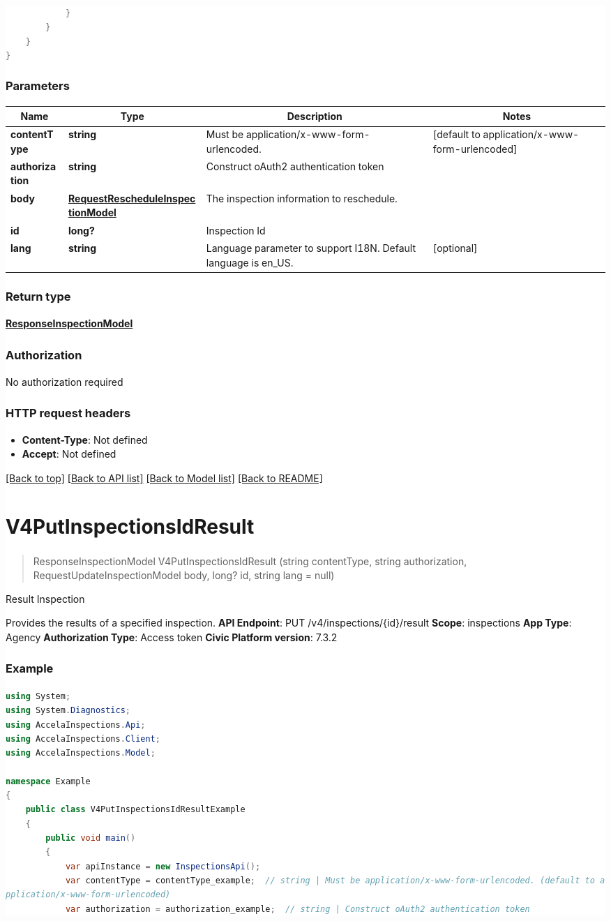 ```csharp
            }
        }
    }
}
```

### Parameters

Name | Type | Description  | Notes
------------- | ------------- | ------------- | -------------
 **contentType** | **string**| Must be application/x-www-form-urlencoded. | [default to application/x-www-form-urlencoded]
 **authorization** | **string**| Construct oAuth2 authentication token | 
 **body** | [**RequestRescheduleInspectionModel**](RequestRescheduleInspectionModel.md)| The inspection information to reschedule. | 
 **id** | **long?**| Inspection Id | 
 **lang** | **string**| Language parameter to support I18N. Default language is en_US. | [optional] 

### Return type

[**ResponseInspectionModel**](ResponseInspectionModel.md)

### Authorization

No authorization required

### HTTP request headers

 - **Content-Type**: Not defined
 - **Accept**: Not defined

[[Back to top]](#) [[Back to API list]](../README.md#documentation-for-api-endpoints) [[Back to Model list]](../README.md#documentation-for-models) [[Back to README]](../README.md)

<a name="v4putinspectionsidresult"></a>
# **V4PutInspectionsIdResult**
> ResponseInspectionModel V4PutInspectionsIdResult (string contentType, string authorization, RequestUpdateInspectionModel body, long? id, string lang = null)

Result Inspection

Provides the results of a specified inspection. **API Endpoint**:  PUT /v4/inspections/{id}/result  **Scope**:  inspections  **App Type**:  Agency  **Authorization Type**:  Access token  **Civic Platform version**: 7.3.2 

### Example
```csharp
using System;
using System.Diagnostics;
using AccelaInspections.Api;
using AccelaInspections.Client;
using AccelaInspections.Model;

namespace Example
{
    public class V4PutInspectionsIdResultExample
    {
        public void main()
        {
            var apiInstance = new InspectionsApi();
            var contentType = contentType_example;  // string | Must be application/x-www-form-urlencoded. (default to application/x-www-form-urlencoded)
            var authorization = authorization_example;  // string | Construct oAuth2 authentication token
```